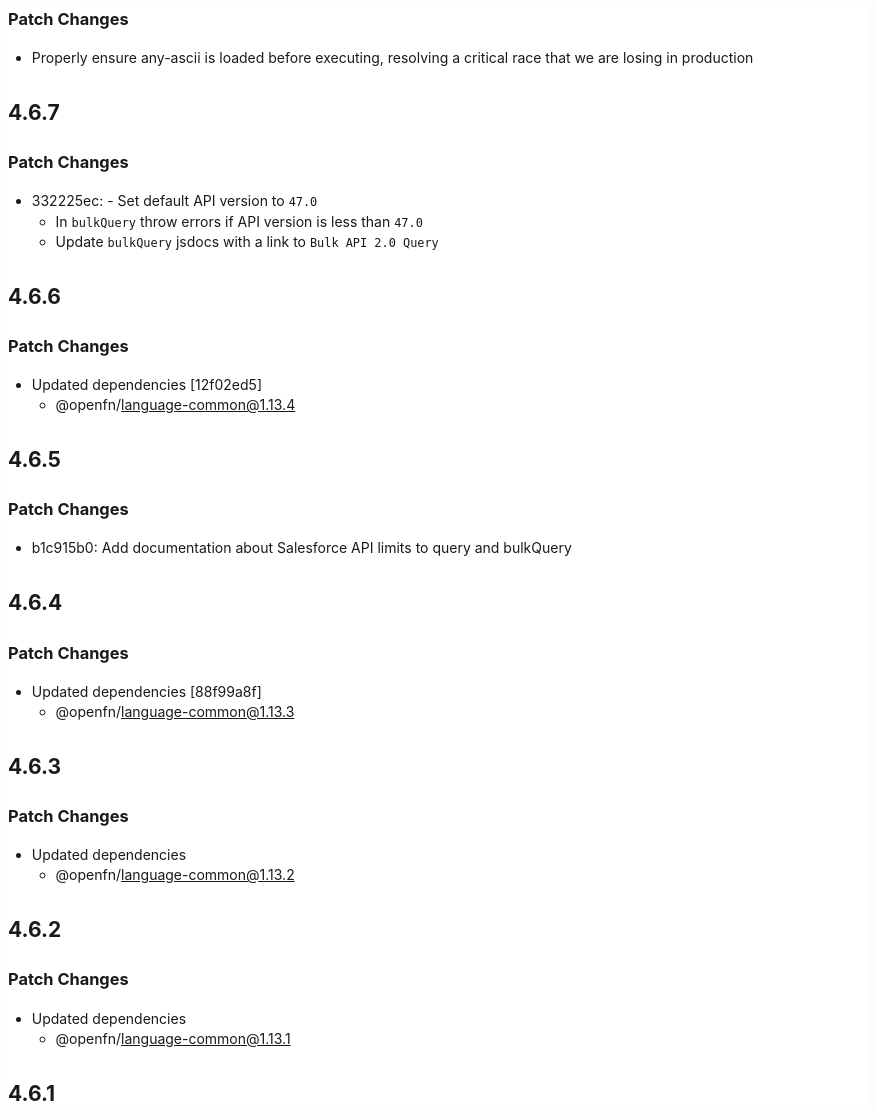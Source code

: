### Patch Changes

- Properly ensure any-ascii is loaded before executing, resolving a critical
  race that we are losing in production

## 4.6.7

### Patch Changes

- 332225ec: - Set default API version to `47.0`
  - In `bulkQuery` throw errors if API version is less than `47.0`
  - Update `bulkQuery` jsdocs with a link to `Bulk API 2.0 Query`

## 4.6.6

### Patch Changes

- Updated dependencies [12f02ed5]
  - @openfn/language-common@1.13.4

## 4.6.5

### Patch Changes

- b1c915b0: Add documentation about Salesforce API limits to query and bulkQuery

## 4.6.4

### Patch Changes

- Updated dependencies [88f99a8f]
  - @openfn/language-common@1.13.3

## 4.6.3

### Patch Changes

- Updated dependencies
  - @openfn/language-common@1.13.2

## 4.6.2

### Patch Changes

- Updated dependencies
  - @openfn/language-common@1.13.1

## 4.6.1
